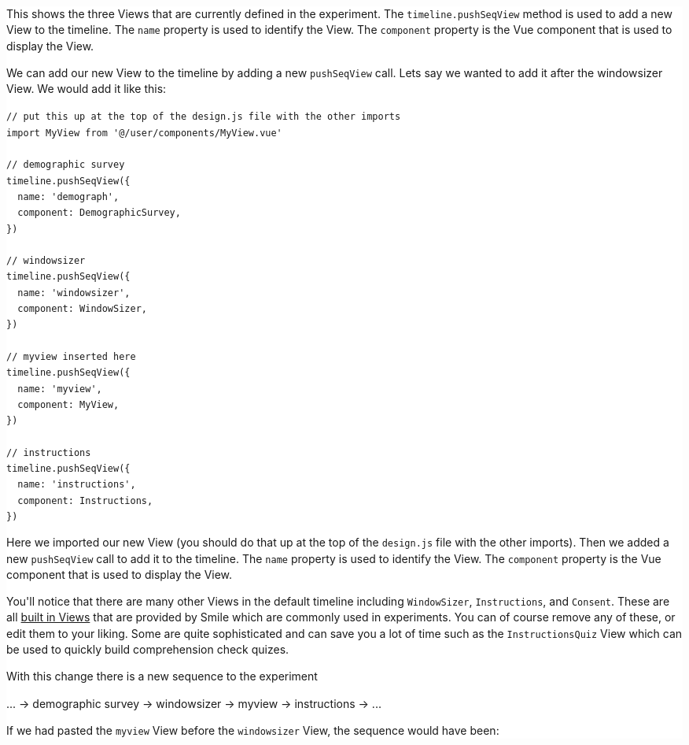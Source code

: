 This shows the three Views that are currently defined in the experiment. The
`timeline.pushSeqView` method is used to add a new View to the timeline. The
`name` property is used to identify the View. The `component` property is the
Vue component that is used to display the View.

We can add our new View to the timeline by adding a new `pushSeqView` call. Lets
say we wanted to add it after the windowsizer View. We would add it like this:

```js{1-2,16-20}
// put this up at the top of the design.js file with the other imports
import MyView from '@/user/components/MyView.vue'

// demographic survey
timeline.pushSeqView({
  name: 'demograph',
  component: DemographicSurvey,
})

// windowsizer
timeline.pushSeqView({
  name: 'windowsizer',
  component: WindowSizer,
})

// myview inserted here
timeline.pushSeqView({
  name: 'myview',
  component: MyView,
})

// instructions
timeline.pushSeqView({
  name: 'instructions',
  component: Instructions,
})
```

Here we imported our new View (you should do that up at the top of the
`design.js` file with the other imports). Then we added a new `pushSeqView` call
to add it to the timeline. The `name` property is used to identify the View. The
`component` property is the Vue component that is used to display the View.

You'll notice that there are many other Views in the default timeline including
`WindowSizer`, `Instructions`, and `Consent`. These are all
[built in Views](views.html#built-in-views-1) that are provided by Smile which
are commonly used in experiments. You can of course remove any of these, or edit
them to your liking. Some are quite sophisticated and can save you a lot of time
such as the `InstructionsQuiz` View which can be used to quickly build
comprehension check quizes.

With this change there is a new sequence to the experiment

... -> demographic survey -> windowsizer -> myview -> instructions -> ...

If we had pasted the `myview` View before the `windowsizer` View, the sequence
would have been:
